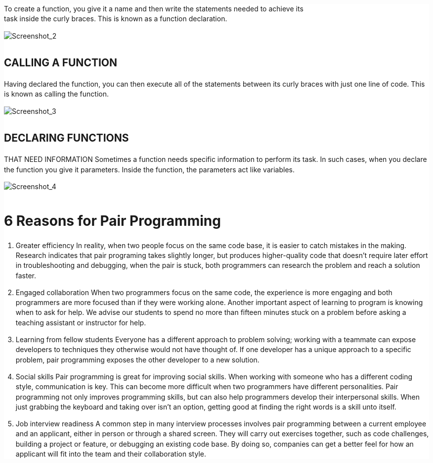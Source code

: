 To create a function, you give it a name and then write the statements needed to achieve its    
 task inside the curly braces. This is known as a function declaration.

 ![Screenshot_2](https://user-images.githubusercontent.com/55560502/109719785-d4875980-7bb1-11eb-95a8-b2ba8d5e7cbe.png)


 ## CALLING A FUNCTION
  Having declared the function, you can then execute all of the statements between its curly braces with just one line of code. This is known as calling the function.

  
  ![Screenshot_3](https://user-images.githubusercontent.com/55560502/109719798-db15d100-7bb1-11eb-84ac-505f7eb0be28.png)


  ## DECLARING FUNCTIONS
   THAT NEED INFORMATION Sometimes a function needs specific information to perform its task. In such cases, when you declare the function you give it parameters. Inside the function, the parameters act like variables.


![Screenshot_4](https://user-images.githubusercontent.com/55560502/109719826-e537cf80-7bb1-11eb-97b5-36e179ff5510.png)





# 6 Reasons for Pair Programming

1. Greater efficiency
 In reality, when two people focus on the same code base, it is easier to catch mistakes in the making. Research indicates that pair programing takes slightly longer, but produces higher-quality code that doesn’t require later effort in troubleshooting and debugging, when the pair is stuck, both programmers can research the problem and reach a solution faster. 

2. Engaged collaboration
When two programmers focus on the same code, the experience is more engaging and both programmers are more focused than if they were working alone. Another important aspect of learning to program is knowing when to ask for help. We advise our students to spend no more than fifteen minutes stuck on a problem before asking a teaching assistant or instructor for help. 


3. Learning from fellow students
Everyone has a different approach to problem solving; working with a teammate can expose developers to techniques they otherwise would not have thought of. If one developer has a unique approach to a specific problem, pair programming exposes the other developer to a new solution.

4. Social skills
Pair programming is great for improving social skills. When working with someone who has a different coding style, communication is key. This can become more difficult when two programmers have different personalities. Pair programming not only improves programming skills, but can also help programmers develop their interpersonal skills. When just grabbing the keyboard and taking over isn’t an option, getting good at finding the right words is a skill unto itself.


5. Job interview readiness
A common step in many interview processes involves pair programming between a current employee and an applicant, either in person or through a shared screen. They will carry out exercises together, such as code challenges, building a project or feature, or debugging an existing code base. By doing so, companies can get a better feel for how an applicant will fit into the team and their collaboration style.

